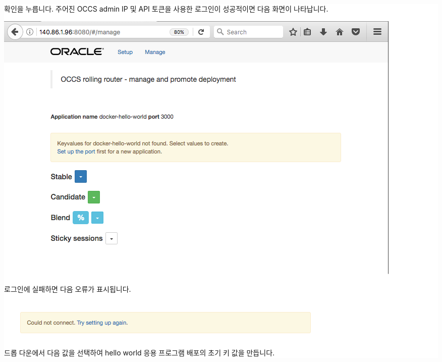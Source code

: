 
확인을 누릅니다. 주어진 OCCS admin IP 및 API 토큰을 사용한 로그인이 성공적이면 다음 화면이 나타납니다. 

![Logo](images/rolling-router-ss-create-keyvalues.png)


로그인에 실패하면 다음 오류가 표시됩니다. 

![Logo](images/rolling-router-ss-login-error.png)


드롭 다운에서 다음 값을 선택하여 hello world 응용 프로그램 배포의 초기 키 값을 만듭니다. 
